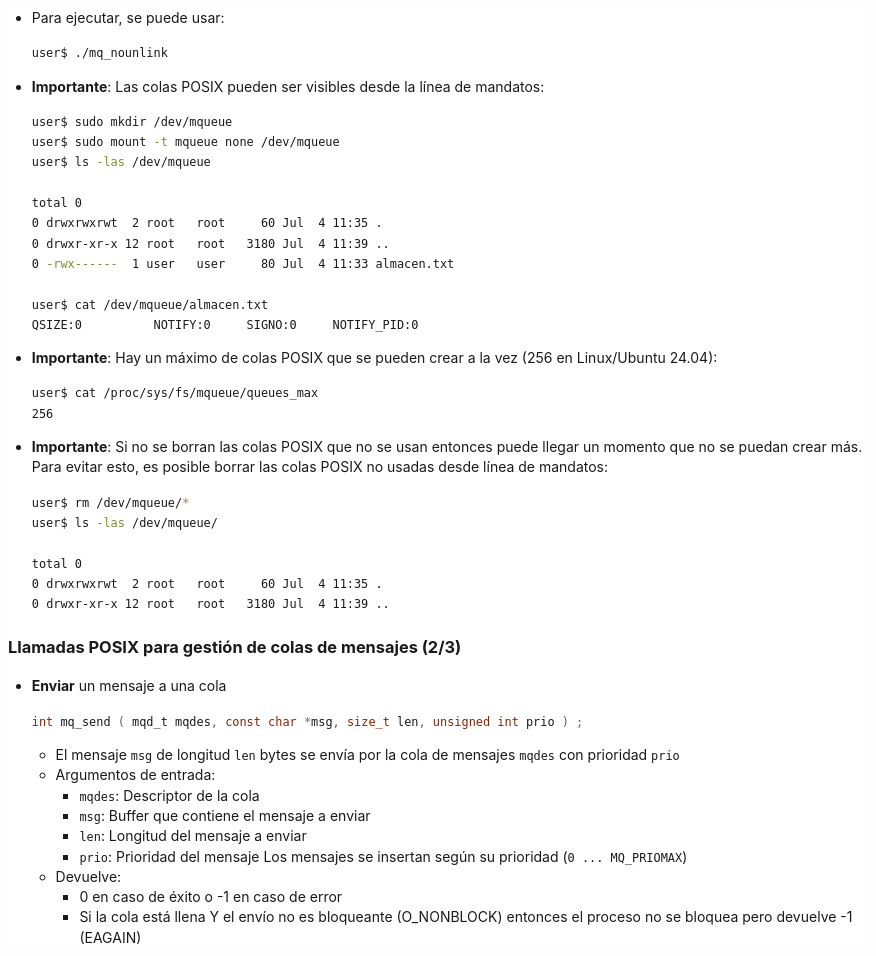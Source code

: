 * Para ejecutar, se puede usar:
     ```bash
     user$ ./mq_nounlink
     ```

 * **Importante**: Las colas POSIX pueden ser visibles desde la línea de mandatos:
   ``` bash
   user$ sudo mkdir /dev/mqueue
   user$ sudo mount -t mqueue none /dev/mqueue
   user$ ls -las /dev/mqueue

   total 0
   0 drwxrwxrwt  2 root   root     60 Jul  4 11:35 .
   0 drwxr-xr-x 12 root   root   3180 Jul  4 11:39 ..
   0 -rwx------  1 user   user     80 Jul  4 11:33 almacen.txt

   user$ cat /dev/mqueue/almacen.txt
   QSIZE:0          NOTIFY:0     SIGNO:0     NOTIFY_PID:0
   ```

  * **Importante**: Hay un máximo de colas POSIX que se pueden crear a la vez (256 en Linux/Ubuntu 24.04):
    ``` bash
    user$ cat /proc/sys/fs/mqueue/queues_max
    256
     ```

  * **Importante**: Si no se borran las colas POSIX que no se usan entonces puede llegar un momento que no se puedan crear más. Para evitar esto, es posible borrar las colas POSIX no usadas desde línea de mandatos:
    ``` bash
    user$ rm /dev/mqueue/*
    user$ ls -las /dev/mqueue/
    
    total 0
    0 drwxrwxrwt  2 root   root     60 Jul  4 11:35 .
    0 drwxr-xr-x 12 root   root   3180 Jul  4 11:39 ..
     ```


### Llamadas POSIX para gestión de colas de mensajes (2/3)

- **Enviar** un mensaje a una cola
   ```c
   int mq_send ( mqd_t mqdes, const char *msg, size_t len, unsigned int prio ) ;
   ```
  - El mensaje `msg` de longitud `len` bytes se envía por la cola de mensajes `mqdes` con prioridad `prio`
  - Argumentos de entrada:
    -   `mqdes`: Descriptor de la cola
    -   `msg`: Buffer que contiene el mensaje a enviar
    -   `len`: Longitud del mensaje a enviar
    -   `prio`: Prioridad del mensaje   Los mensajes se insertan según su prioridad (`0 ... MQ_PRIOMAX`)
   - Devuelve:
     - 0 en caso de éxito o -1 en caso de error
     - Si la cola está llena Y el envío no es bloqueante (O_NONBLOCK) entonces 
        el proceso no se bloquea pero devuelve -1 (EAGAIN)
